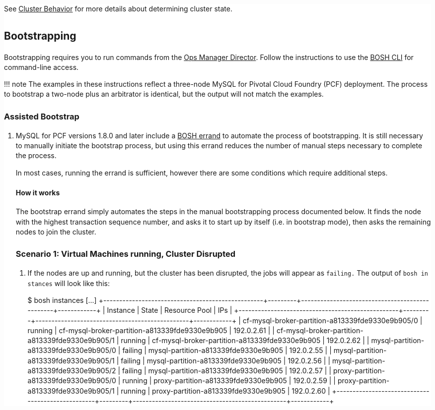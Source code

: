 See [Cluster Behavior](architecture/behavior) for more details about determining cluster state.

## <a id="bootstrapping"></a>Bootstrapping ##

Bootstrapping requires you to run commands from the [Ops Manager Director](http://docs.pivotal.io/pivotalcf/customizing/index.html). Follow the instructions to use the [BOSH CLI](https://docs.pivotal.io/pivotalcf/customizing/trouble-advanced.html#cli) for command-line access.

!!! note 
    The examples in these instructions reflect a three-node MySQL for Pivotal Cloud Foundry (PCF) deployment. The process to bootstrap a two-node plus an arbitrator is identical, but the output will not match the examples.</p>

### <a id="assisted-bootstrap"></a>Assisted Bootstrap ###

1. MySQL for PCF versions 1.8.0 and later include a [BOSH errand](http://bosh.io/docs/jobs.html#jobs-vs-errands) to automate the process of bootstrapping. It is still necessary to manually initiate the bootstrap process, but using this errand reduces the number of manual steps necessary to complete the process.

    In most cases, running the errand is sufficient, however there are some conditions which require additional steps.

    #### <a id="how-it-works"></a>How it works ####

    The bootstrap errand simply automates the steps in the manual bootstrapping process documented below. It finds the node with the highest transaction sequence number, and asks it to start up by itself (i.e. in bootstrap mode), then asks the remaining nodes to join the cluster.

    ### <a id="cluster-disrupted"></a>Scenario 1: Virtual Machines running, Cluster Disrupted ###

    1. If the nodes are up and running, but the cluster has been disrupted, the jobs will appear as `failing.` The output of `bosh instances` will look like this:

        <p class='terminal'>$ bosh instances
        [...]
        +--------------------------------------------------+---------+------------------------------------------------+------------+
        | Instance                                         | State   | Resource Pool                                  | IPs        |
        +--------------------------------------------------+---------+------------------------------------------------+------------+
        | cf-mysql-broker-partition-a813339fde9330e9b905/0 | running | cf-mysql-broker-partition-a813339fde9330e9b905 | 192.0.2.61 |
        | cf-mysql-broker-partition-a813339fde9330e9b905/1 | running | cf-mysql-broker-partition-a813339fde9330e9b905 | 192.0.2.62 |
        | mysql-partition-a813339fde9330e9b905/0           | failing | mysql-partition-a813339fde9330e9b905           | 192.0.2.55 |
        | mysql-partition-a813339fde9330e9b905/1           | failing | mysql-partition-a813339fde9330e9b905           | 192.0.2.56 |
        | mysql-partition-a813339fde9330e9b905/2           | failing | mysql-partition-a813339fde9330e9b905           | 192.0.2.57 |
        | proxy-partition-a813339fde9330e9b905/0           | running | proxy-partition-a813339fde9330e9b905           | 192.0.2.59 |
        | proxy-partition-a813339fde9330e9b905/1           | running | proxy-partition-a813339fde9330e9b905           | 192.0.2.60 |
        +--------------------------------------------------+---------+------------------------------------------------+------------+</p>
